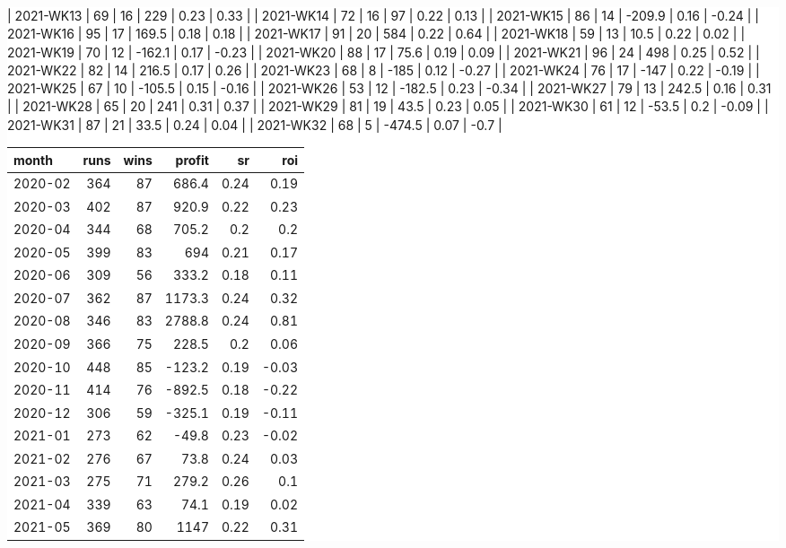| 2021-WK13 |     69 |     16 |    229   | 0.23 |  0.33 |
| 2021-WK14 |     72 |     16 |     97   | 0.22 |  0.13 |
| 2021-WK15 |     86 |     14 |   -209.9 | 0.16 | -0.24 |
| 2021-WK16 |     95 |     17 |    169.5 | 0.18 |  0.18 |
| 2021-WK17 |     91 |     20 |    584   | 0.22 |  0.64 |
| 2021-WK18 |     59 |     13 |     10.5 | 0.22 |  0.02 |
| 2021-WK19 |     70 |     12 |   -162.1 | 0.17 | -0.23 |
| 2021-WK20 |     88 |     17 |     75.6 | 0.19 |  0.09 |
| 2021-WK21 |     96 |     24 |    498   | 0.25 |  0.52 |
| 2021-WK22 |     82 |     14 |    216.5 | 0.17 |  0.26 |
| 2021-WK23 |     68 |      8 |   -185   | 0.12 | -0.27 |
| 2021-WK24 |     76 |     17 |   -147   | 0.22 | -0.19 |
| 2021-WK25 |     67 |     10 |   -105.5 | 0.15 | -0.16 |
| 2021-WK26 |     53 |     12 |   -182.5 | 0.23 | -0.34 |
| 2021-WK27 |     79 |     13 |    242.5 | 0.16 |  0.31 |
| 2021-WK28 |     65 |     20 |    241   | 0.31 |  0.37 |
| 2021-WK29 |     81 |     19 |     43.5 | 0.23 |  0.05 |
| 2021-WK30 |     61 |     12 |    -53.5 | 0.2  | -0.09 |
| 2021-WK31 |     87 |     21 |     33.5 | 0.24 |  0.04 |
| 2021-WK32 |     68 |      5 |   -474.5 | 0.07 | -0.7  |

| month   |   runs |   wins |   profit |   sr |   roi |
|:--------|-------:|-------:|---------:|-----:|------:|
| 2020-02 |    364 |     87 |    686.4 | 0.24 |  0.19 |
| 2020-03 |    402 |     87 |    920.9 | 0.22 |  0.23 |
| 2020-04 |    344 |     68 |    705.2 | 0.2  |  0.2  |
| 2020-05 |    399 |     83 |    694   | 0.21 |  0.17 |
| 2020-06 |    309 |     56 |    333.2 | 0.18 |  0.11 |
| 2020-07 |    362 |     87 |   1173.3 | 0.24 |  0.32 |
| 2020-08 |    346 |     83 |   2788.8 | 0.24 |  0.81 |
| 2020-09 |    366 |     75 |    228.5 | 0.2  |  0.06 |
| 2020-10 |    448 |     85 |   -123.2 | 0.19 | -0.03 |
| 2020-11 |    414 |     76 |   -892.5 | 0.18 | -0.22 |
| 2020-12 |    306 |     59 |   -325.1 | 0.19 | -0.11 |
| 2021-01 |    273 |     62 |    -49.8 | 0.23 | -0.02 |
| 2021-02 |    276 |     67 |     73.8 | 0.24 |  0.03 |
| 2021-03 |    275 |     71 |    279.2 | 0.26 |  0.1  |
| 2021-04 |    339 |     63 |     74.1 | 0.19 |  0.02 |
| 2021-05 |    369 |     80 |   1147   | 0.22 |  0.31 |